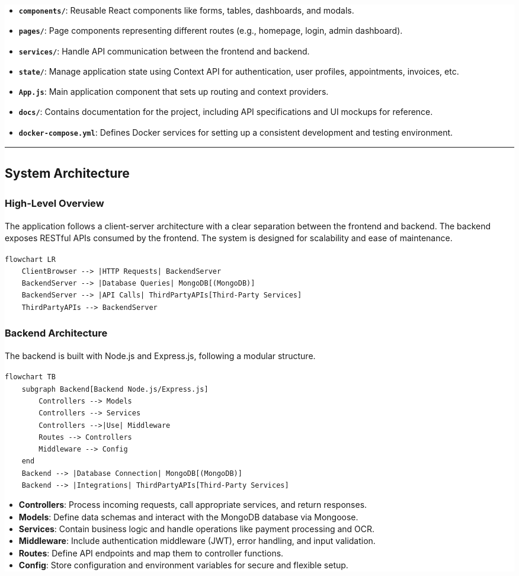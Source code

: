   - **`components/`**: Reusable React components like forms, tables, dashboards, and modals.
  - **`pages/`**: Page components representing different routes (e.g., homepage, login, admin dashboard).
  - **`services/`**: Handle API communication between the frontend and backend.
  - **`state/`**: Manage application state using Context API for authentication, user profiles, appointments, invoices, etc.
  - **`App.js`**: Main application component that sets up routing and context providers.

- **`docs/`**: Contains documentation for the project, including API specifications and UI mockups for reference.

- **`docker-compose.yml`**: Defines Docker services for setting up a consistent development and testing environment.

---

## System Architecture

### High-Level Overview

The application follows a client-server architecture with a clear separation between the frontend and backend. The backend exposes RESTful APIs consumed by the frontend. The system is designed for scalability and ease of maintenance.

```mermaid
flowchart LR
    ClientBrowser --> |HTTP Requests| BackendServer
    BackendServer --> |Database Queries| MongoDB[(MongoDB)]
    BackendServer --> |API Calls| ThirdPartyAPIs[Third-Party Services]
    ThirdPartyAPIs --> BackendServer
```

### Backend Architecture

The backend is built with Node.js and Express.js, following a modular structure.

```mermaid
flowchart TB
    subgraph Backend[Backend Node.js/Express.js]
        Controllers --> Models
        Controllers --> Services
        Controllers -->|Use| Middleware
        Routes --> Controllers
        Middleware --> Config
    end
    Backend --> |Database Connection| MongoDB[(MongoDB)]
    Backend --> |Integrations| ThirdPartyAPIs[Third-Party Services]
```

- **Controllers**: Process incoming requests, call appropriate services, and return responses.
- **Models**: Define data schemas and interact with the MongoDB database via Mongoose.
- **Services**: Contain business logic and handle operations like payment processing and OCR.
- **Middleware**: Include authentication middleware (JWT), error handling, and input validation.
- **Routes**: Define API endpoints and map them to controller functions.
- **Config**: Store configuration and environment variables for secure and flexible setup.
